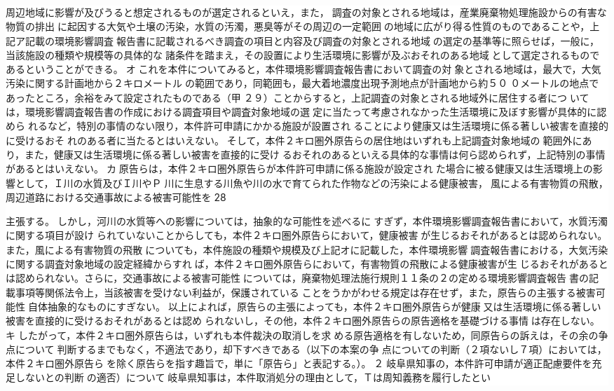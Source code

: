 周辺地域に影響が及びうると想定されるものが選定されるといえ，また，
調査の対象とされる地域は，産業廃棄物処理施設からの有害な物質の排出
に起因する大気や土壌の汚染，水質の汚濁，悪臭等がその周辺の一定範囲
の地域に広がり得る性質のものであることや，上記ア記載の環境影響調査
報告書に記載されるべき調査の項目と内容及び調査の対象とされる地域
の選定の基準等に照らせば，一般に，当該施設の種類や規模等の具体的な
諸条件を踏まえ，その設置により生活環境に影響が及ぶおそれのある地域
として選定されるものであるということができる。 
   オ これを本件についてみると，本件環境影響調査報告書において調査の対
象とされる地域は，最大で，大気汚染に関する計画地から２キロメートル
の範囲であり，同範囲も，最大着地濃度出現予測地点が計画地から約５０
０メートルの地点であったところ，余裕をみて設定されたものである（甲
２９）ことからすると，上記調査の対象とされる地域外に居住する者につ
いては，環境影響調査報告書の作成における調査項目や調査対象地域の選
定に当たって考慮されなかった生活環境に及ぼす影響が具体的に認めら
れるなど，特別の事情のない限り，本件許可申請にかかる施設が設置され
ることにより健康又は生活環境に係る著しい被害を直接的に受けるおそ
れのある者に当たるとはいえない。 
     そして，本件２キロ圏外原告らの居住地はいずれも上記調査対象地域の
範囲外にあり，また，健康又は生活環境に係る著しい被害を直接的に受け
るおそれのあるといえる具体的な事情は何ら認められず，上記特別の事情
があるとはいえない。 
   カ 原告らは，本件２キロ圏外原告らが本件許可申請に係る施設が設定され
た場合に被る健康又は生活環境上の影響として，Ｉ川の水質及びＩ川やＰ
川に生息する川魚や川の水で育てられた作物などの汚染による健康被害，
風による有害物質の飛散，周辺道路における交通事故による被害可能性を
28 
 
主張する。 
     しかし，河川の水質等への影響については，抽象的な可能性を述べるに
すぎず，本件環境影響調査報告書において，水質汚濁に関する項目が設け
られていないことからしても，本件２キロ圏外原告らにおいて，健康被害
が生じるおそれがあるとは認められない。また，風による有害物質の飛散
についても，本件施設の種類や規模及び上記オに記載した，本件環境影響
調査報告書における，大気汚染に関する調査対象地域の設定経緯からすれ
ば，本件２キロ圏外原告らにおいて，有害物質の飛散による健康被害が生
じるおそれがあるとは認められない。さらに，交通事故による被害可能性
については，廃棄物処理法施行規則１１条の２の定める環境影響調査報告
書の記載事項等関係法令上，当該被害を受けない利益が，保護されている
ことをうかがわせる規定は存在せず，また，原告らの主張する被害可能性
自体抽象的なものにすぎない。 
     以上によれば，原告らの主張によっても，本件２キロ圏外原告らが健康
又は生活環境に係る著しい被害を直接的に受けるおそれがあるとは認め
られないし，その他，本件２キロ圏外原告らの原告適格を基礎づける事情
は存在しない。 
   キ したがって，本件２キロ圏外原告らは，いずれも本件裁決の取消しを求
める原告適格を有しないため，同原告らの訴えは，その余の争点について
判断するまでもなく，不適法であり，却下すべきである（以下の本案の争
点についての判断（２項ないし７項）においては，本件２キロ圏外原告ら
を除く原告らを指す趣旨で，単に「原告ら」と表記する。）。 
 ２ 岐阜県知事の，本件許可申請が適正配慮要件を充足しないとの判断
の適否）について 
   岐阜県知事は，本件取消処分の理由として，Ｔは周知義務を履行したとい
 